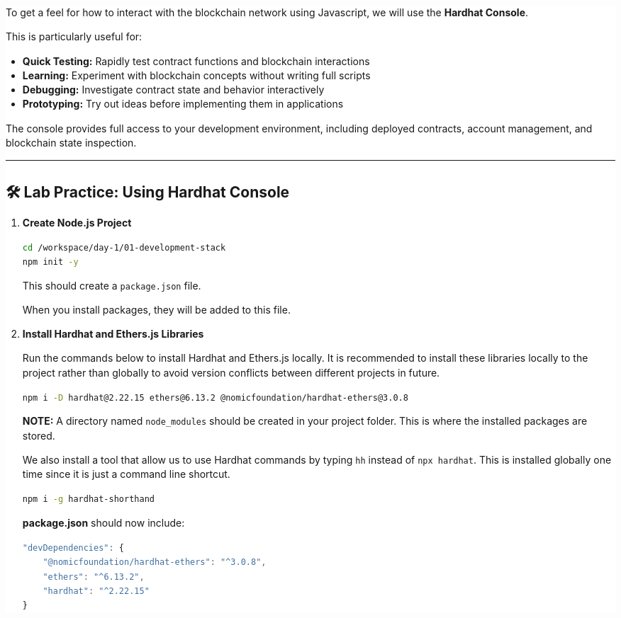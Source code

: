 To get a feel for how to interact with the blockchain network using Javascript, we will use the **Hardhat Console**.

This is particularly useful for:

-   **Quick Testing:** Rapidly test contract functions and blockchain interactions
-   **Learning:** Experiment with blockchain concepts without writing full scripts
-   **Debugging:** Investigate contract state and behavior interactively
-   **Prototyping:** Try out ideas before implementing them in applications

The console provides full access to your development environment, including deployed contracts, account management, and blockchain state inspection.

---

## 🛠️ Lab Practice: Using Hardhat Console

1.  **Create Node.js Project**

    ```bash
    cd /workspace/day-1/01-development-stack
    npm init -y
    ```

    This should create a `package.json` file.

    When you install packages, they will be added to this file.

2.  **Install Hardhat and Ethers.js Libraries**

    Run the commands below to install Hardhat and Ethers.js locally. It is recommended to install these libraries locally to the project rather than globally to avoid version conflicts between different projects in future.

    ```bash
    npm i -D hardhat@2.22.15 ethers@6.13.2 @nomicfoundation/hardhat-ethers@3.0.8
    ```

    **NOTE:** A directory named `node_modules` should be created in your project folder. This is where the installed packages are stored.

    We also install a tool that allow us to use Hardhat commands by typing `hh` instead of `npx hardhat`. This is installed globally one time since it is just a command line shortcut.

    ```bash
    npm i -g hardhat-shorthand
    ```

    **package.json** should now include:

    ```javascript
    "devDependencies": {
        "@nomicfoundation/hardhat-ethers": "^3.0.8",
        "ethers": "^6.13.2",
        "hardhat": "^2.22.15"
    }
    ```
